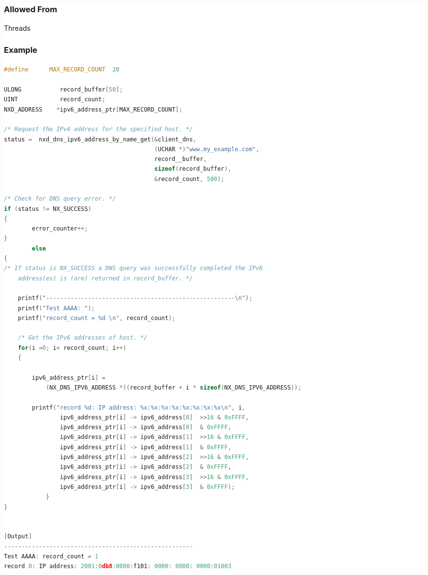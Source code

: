 ### Allowed From

Threads

### Example
```C
#define 	 MAX_RECORD_COUNT  20

ULONG           record_buffer[50];
UINT            record_count;
NXD_ADDRESS    *ipv6_address_ptr[MAX_RECORD_COUNT];

/* Request the IPv4 address for the specified host. */
status =  nxd_dns_ipv6_address_by_name_get(&client_dns, 
                                           (UCHAR *)"www.my_example.com", 
                                           record__buffer,                  
                                           sizeof(record_buffer), 
                                           &record_count, 500);

/* Check for DNS query error. */
if (status != NX_SUCCESS)
{
        error_counter++;
}    
        else     
{
/* If status is NX_SUCCESS a DNS query was successfully completed the IPv6 
	address(es) is (are) returned in record_buffer. */
      
    printf("------------------------------------------------------\n");
    printf("Test AAAA: ");
    printf("record_count = %d \n", record_count);      

    /* Get the IPv6 addresses of host. */
    for(i =0; i< record_count; i++)
    {

        ipv6_address_ptr[i] = 
            (NX_DNS_IPV6_ADDRESS *)(record_buffer + i * sizeof(NX_DNS_IPV6_ADDRESS)); 
             
        printf("record %d: IP address: %x:%x:%x:%x:%x:%x:%x:%x\n", i, 
                ipv6_address_ptr[i] -> ipv6_address[0]  >>16 & 0xFFFF,
                ipv6_address_ptr[i] -> ipv6_address[0]  & 0xFFFF,
                ipv6_address_ptr[i] -> ipv6_address[1]  >>16 & 0xFFFF,
                ipv6_address_ptr[i] -> ipv6_address[1]  & 0xFFFF,
                ipv6_address_ptr[i] -> ipv6_address[2]  >>16 & 0xFFFF,
                ipv6_address_ptr[i] -> ipv6_address[2]  & 0xFFFF,
                ipv6_address_ptr[i] -> ipv6_address[3]  >>16 & 0xFFFF,
                ipv6_address_ptr[i] -> ipv6_address[3]  & 0xFFFF);
            }
}


[Output]
------------------------------------------------------
Test AAAA: record_count = 1 
record 0: IP address: 2001:0db8:0000:f101: 0000: 0000: 0000:01003
```
